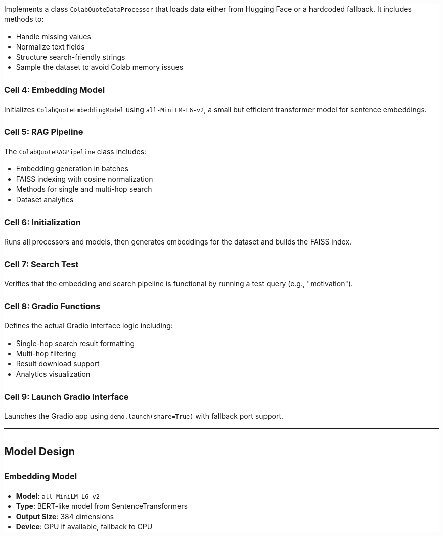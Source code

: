 Implements a class `ColabQuoteDataProcessor` that loads data either from Hugging Face or a hardcoded fallback. It includes methods to:

* Handle missing values
* Normalize text fields
* Structure search-friendly strings
* Sample the dataset to avoid Colab memory issues

### Cell 4: Embedding Model

Initializes `ColabQuoteEmbeddingModel` using `all-MiniLM-L6-v2`, a small but efficient transformer model for sentence embeddings.

### Cell 5: RAG Pipeline

The `ColabQuoteRAGPipeline` class includes:

* Embedding generation in batches
* FAISS indexing with cosine normalization
* Methods for single and multi-hop search
* Dataset analytics

### Cell 6: Initialization

Runs all processors and models, then generates embeddings for the dataset and builds the FAISS index.

### Cell 7: Search Test

Verifies that the embedding and search pipeline is functional by running a test query (e.g., "motivation").

### Cell 8: Gradio Functions

Defines the actual Gradio interface logic including:

* Single-hop search result formatting
* Multi-hop filtering
* Result download support
* Analytics visualization

### Cell 9: Launch Gradio Interface

Launches the Gradio app using `demo.launch(share=True)` with fallback port support.

---

## Model Design

### Embedding Model

* **Model**: `all-MiniLM-L6-v2`
* **Type**: BERT-like model from SentenceTransformers
* **Output Size**: 384 dimensions
* **Device**: GPU if available, fallback to CPU
